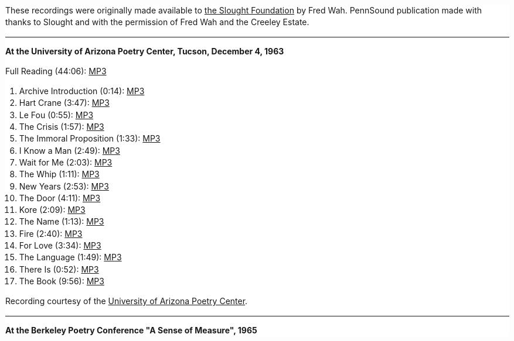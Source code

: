 These recordings were originally made available to [the Slought Foundation](http://slought.org) by Fred Wah. PennSound publication made
with thanks to Slought and with the permission of Fred Wah and the Creeley Estate.



------------------------------------------------------------------------

****At the University of Arizona Poetry Center, Tucson, December 4, 1963****

Full Reading (44:06): [MP3](http://media.sas.upenn.edu/pennsound/authors/Creeley/U-AZ_12-4-63/Creeley-Robert_Full-Reading_Tucson-12-04-1963.mp3)

1.  Archive Introduction (0:14): [MP3](http://media.sas.upenn.edu/pennsound/authors/Creeley/U-AZ_12-4-63/Creeley-Robert_01_Archive-Introduction_Tucson-12-04-1963.mp3)
2.  Hart Crane (3:47): [MP3](http://media.sas.upenn.edu/pennsound/authors/Creeley/U-AZ_12-4-63/Creeley-Robert_02_Hart-Crane_Tucson-12-04-1963.mp3)
3.  Le Fou (0:55): [MP3](http://media.sas.upenn.edu/pennsound/authors/Creeley/U-AZ_12-4-63/Creeley-Robert_03_Le-Fou_Tucson-12-04-1963.mp3)
4.  The Crisis (1:57): [MP3](http://media.sas.upenn.edu/pennsound/authors/Creeley/U-AZ_12-4-63/Creeley-Robert_04_The-Crisis_Tucson-12-04-1963.mp3)
5.  The Immoral Proposition (1:33): [MP3](http://media.sas.upenn.edu/pennsound/authors/Creeley/U-AZ_12-4-63/Creeley-Robert_05_The-Immoral-Proposition_Tucson-12-04-1963.mp3)
6.  I Know a Man (2:49): [MP3](http://media.sas.upenn.edu/pennsound/authors/Creeley/U-AZ_12-4-63/Creeley-Robert_06_I-Know-a-Man_Tucson-12-04-1963.mp3)
7.  Wait for Me (2:03): [MP3](http://media.sas.upenn.edu/pennsound/authors/Creeley/U-AZ_12-4-63/Creeley-Robert_07_Wait-for-Me_Tucson-12-04-1963.mp3)
8.  The Whip (1:11): [MP3](http://media.sas.upenn.edu/pennsound/authors/Creeley/U-AZ_12-4-63/Creeley-Robert_08_The-Whip_Tucson-12-04-1963.mp3)
9.  New Years (2:53): [MP3](http://media.sas.upenn.edu/pennsound/authors/Creeley/U-AZ_12-4-63/Creeley-Robert_09_New-Years_Tucson-12-04-1963.mp3)
10.  The Door (4:11): [MP3](http://media.sas.upenn.edu/pennsound/authors/Creeley/U-AZ_12-4-63/Creeley-Robert_10_The-Door_Tucson-12-04-1963.mp3)
11.  Kore (2:09): [MP3](http://media.sas.upenn.edu/pennsound/authors/Creeley/U-AZ_12-4-63/Creeley-Robert_11_Kore_Tucson-12-04-1963.mp3)
12.  The Name (1:13): [MP3](http://media.sas.upenn.edu/pennsound/authors/Creeley/U-AZ_12-4-63/Creeley-Robert_12_The-Name_Tucson-12-04-1963.mp3)
13.  Fire (2:40): [MP3](http://media.sas.upenn.edu/pennsound/authors/Creeley/U-AZ_12-4-63/Creeley-Robert_13_Fire_Tucson-12-04-1963.mp3)
14.  For Love (3:34): [MP3](http://media.sas.upenn.edu/pennsound/authors/Creeley/U-AZ_12-4-63/Creeley-Robert_14_For-Love_Tucson-12-04-1963.mp3)
15.  The Language (1:49): [MP3](http://media.sas.upenn.edu/pennsound/authors/Creeley/U-AZ_12-4-63/Creeley-Robert_15_The-Language_Tucson-12-04-1963.mp3)
16.  There Is (0:52): [MP3](http://media.sas.upenn.edu/pennsound/authors/Creeley/U-AZ_12-4-63/Creeley-Robert_16_There-Is_Tucson-12-04-1963.mp3)
17.  The Book (9:56): [MP3](http://media.sas.upenn.edu/pennsound/authors/Creeley/U-AZ_12-4-63/Creeley-Robert_17_The-Book_Tucson-12-04-1963.mp3)

Recording courtesy of the [University of Arizona Poetry Center](http://poetry.arizona.edu/).

------------------------------------------------------------------------



**At the Berkeley Poetry Conference "A Sense of Measure", 1965**
